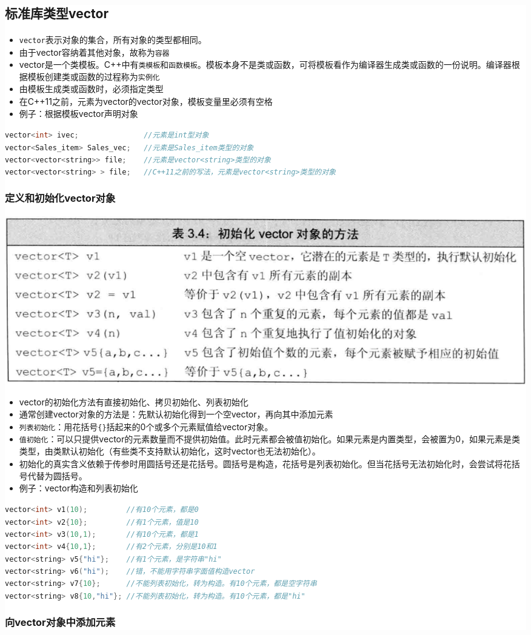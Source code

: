 ## 标准库类型vector

-   `vector`表示对象的集合，所有对象的类型都相同。
-   由于vector容纳着其他对象，故称为`容器`
-   vector是一个类模板。C++中有`类模板`和`函数模板`。模板本身不是类或函数，可将模板看作为编译器生成类或函数的一份说明。编译器根据模板创建类或函数的过程称为`实例化`
-   由模板生成类或函数时，必须指定类型
-   在C++11之前，元素为vector的vector对象，模板变量里必须有空格
-   例子：根据模板vector声明对象
```cpp
vector<int> ivec;               //元素是int型对象
vector<Sales_item> Sales_vec;   //元素是Sales_item类型的对象
vector<vector<string>> file;    //元素是vector<string>类型的对象
vector<vector<string> > file;   //C++11之前的写法，元素是vector<string>类型的对象
```

### 定义和初始化vector对象

![tab_3_4](Untitled.assets/CPPprimer_ch3-tab_3_4.png)

-   vector的初始化方法有直接初始化、拷贝初始化、列表初始化
-   通常创建vector对象的方法是：先默认初始化得到一个空vector，再向其中添加元素
-   `列表初始化`：用花括号`{}`括起来的0个或多个元素赋值给vector对象。
-   `值初始化`：可以只提供vector的元素数量而不提供初始值。此时元素都会被值初始化。如果元素是内置类型，会被置为0，如果元素是类类型，由类默认初始化（有些类不支持默认初始化，这时vector也无法初始化）。
-   初始化的真实含义依赖于传参时用圆括号还是花括号。圆括号是构造，花括号是列表初始化。但当花括号无法初始化时，会尝试将花括号代替为圆括号。
-   例子：vector构造和列表初始化
```cpp
vector<int> v1(10);         //有10个元素，都是0
vector<int> v2{10};         //有1个元素，值是10
vector<int> v3(10,1);       //有10个元素，都是1
vector<int> v4{10,1};       //有2个元素，分别是10和1
vector<string> v5{"hi"};    //有1个元素，是字符串"hi"
vector<string> v6("hi");    //错，不能用字符串字面值构造vector
vector<string> v7{10};      //不能列表初始化，转为构造。有10个元素，都是空字符串
vector<string> v8{10,"hi"}; //不能列表初始化，转为构造。有10个元素，都是"hi"
```

### 向vector对象中添加元素
